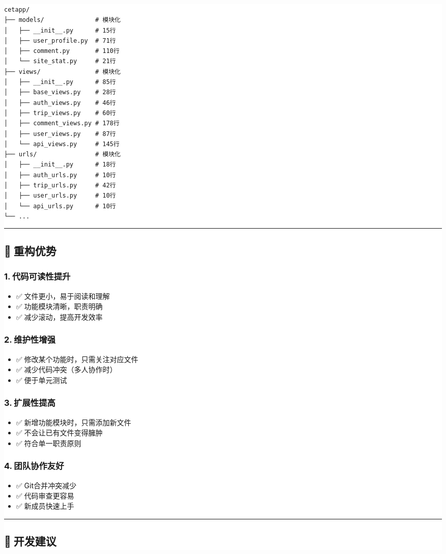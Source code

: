 ```
cetapp/
├── models/              # 模块化
│   ├── __init__.py      # 15行
│   ├── user_profile.py  # 71行
│   ├── comment.py       # 110行
│   └── site_stat.py     # 21行
├── views/               # 模块化
│   ├── __init__.py      # 85行
│   ├── base_views.py    # 28行
│   ├── auth_views.py    # 46行
│   ├── trip_views.py    # 60行
│   ├── comment_views.py # 178行
│   ├── user_views.py    # 87行
│   └── api_views.py     # 145行
├── urls/                # 模块化
│   ├── __init__.py      # 18行
│   ├── auth_urls.py     # 10行
│   ├── trip_urls.py     # 42行
│   ├── user_urls.py     # 10行
│   └── api_urls.py      # 10行
└── ...
```

---

## 🎯 重构优势

### 1. **代码可读性提升**
- ✅ 文件更小，易于阅读和理解
- ✅ 功能模块清晰，职责明确
- ✅ 减少滚动，提高开发效率

### 2. **维护性增强**
- ✅ 修改某个功能时，只需关注对应文件
- ✅ 减少代码冲突（多人协作时）
- ✅ 便于单元测试

### 3. **扩展性提高**
- ✅ 新增功能模块时，只需添加新文件
- ✅ 不会让已有文件变得臃肿
- ✅ 符合单一职责原则

### 4. **团队协作友好**
- ✅ Git合并冲突减少
- ✅ 代码审查更容易
- ✅ 新成员快速上手

---

## 🚀 开发建议
